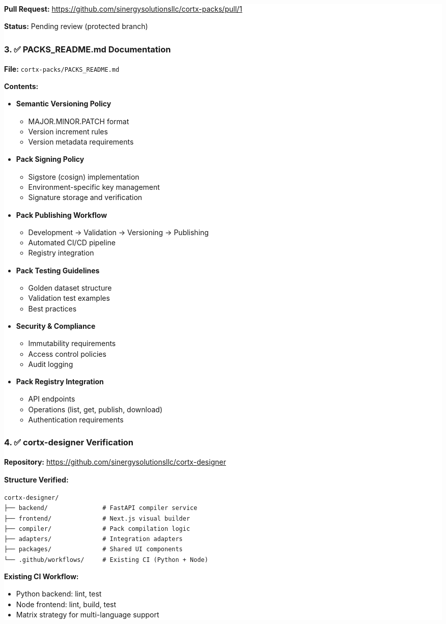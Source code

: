 **Pull Request:** https://github.com/sinergysolutionsllc/cortx-packs/pull/1

**Status:** Pending review (protected branch)

### 3. ✅ PACKS_README.md Documentation

**File:** `cortx-packs/PACKS_README.md`

**Contents:**
- **Semantic Versioning Policy**
  - MAJOR.MINOR.PATCH format
  - Version increment rules
  - Version metadata requirements

- **Pack Signing Policy**
  - Sigstore (cosign) implementation
  - Environment-specific key management
  - Signature storage and verification

- **Pack Publishing Workflow**
  - Development → Validation → Versioning → Publishing
  - Automated CI/CD pipeline
  - Registry integration

- **Pack Testing Guidelines**
  - Golden dataset structure
  - Validation test examples
  - Best practices

- **Security & Compliance**
  - Immutability requirements
  - Access control policies
  - Audit logging

- **Pack Registry Integration**
  - API endpoints
  - Operations (list, get, publish, download)
  - Authentication requirements

### 4. ✅ cortx-designer Verification

**Repository:** https://github.com/sinergysolutionsllc/cortx-designer

**Structure Verified:**
```
cortx-designer/
├── backend/               # FastAPI compiler service
├── frontend/              # Next.js visual builder
├── compiler/              # Pack compilation logic
├── adapters/              # Integration adapters
├── packages/              # Shared UI components
└── .github/workflows/     # Existing CI (Python + Node)
```

**Existing CI Workflow:**
- Python backend: lint, test
- Node frontend: lint, build, test
- Matrix strategy for multi-language support
